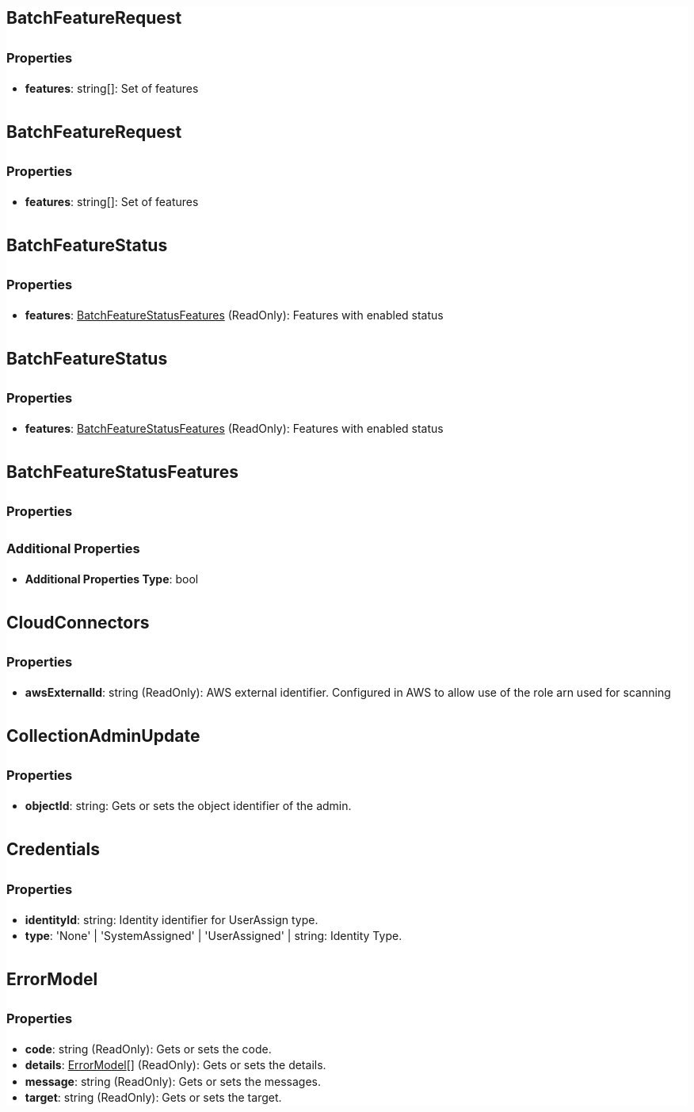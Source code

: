## BatchFeatureRequest
### Properties
* **features**: string[]: Set of features

## BatchFeatureRequest
### Properties
* **features**: string[]: Set of features

## BatchFeatureStatus
### Properties
* **features**: [BatchFeatureStatusFeatures](#batchfeaturestatusfeatures) (ReadOnly): Features with enabled status

## BatchFeatureStatus
### Properties
* **features**: [BatchFeatureStatusFeatures](#batchfeaturestatusfeatures) (ReadOnly): Features with enabled status

## BatchFeatureStatusFeatures
### Properties
### Additional Properties
* **Additional Properties Type**: bool

## CloudConnectors
### Properties
* **awsExternalId**: string (ReadOnly): AWS external identifier.
Configured in AWS to allow use of the role arn used for scanning

## CollectionAdminUpdate
### Properties
* **objectId**: string: Gets or sets the object identifier of the admin.

## Credentials
### Properties
* **identityId**: string: Identity identifier for UserAssign type.
* **type**: 'None' | 'SystemAssigned' | 'UserAssigned' | string: Identity Type.

## ErrorModel
### Properties
* **code**: string (ReadOnly): Gets or sets the code.
* **details**: [ErrorModel](#errormodel)[] (ReadOnly): Gets or sets the details.
* **message**: string (ReadOnly): Gets or sets the messages.
* **target**: string (ReadOnly): Gets or sets the target.
